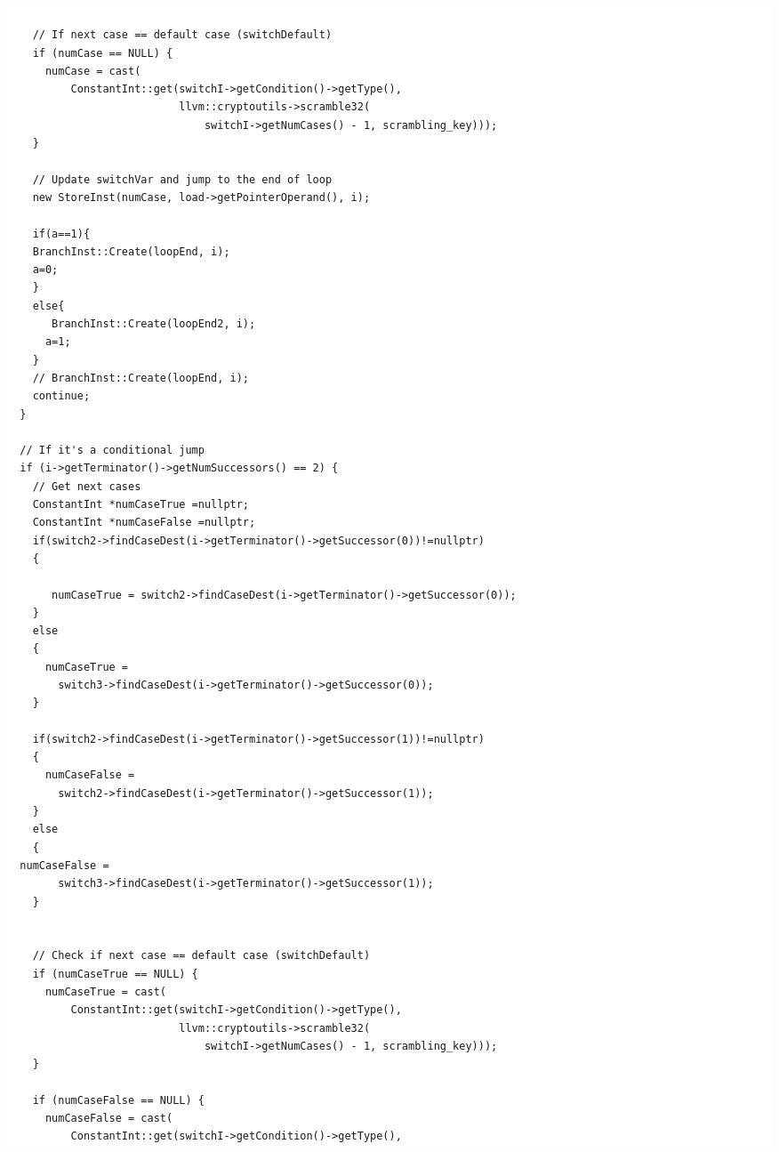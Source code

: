 ```
 
    // If next case == default case (switchDefault)
    if (numCase == NULL) {
      numCase = cast(
          ConstantInt::get(switchI->getCondition()->getType(),
                           llvm::cryptoutils->scramble32(
                               switchI->getNumCases() - 1, scrambling_key)));
    }
 
    // Update switchVar and jump to the end of loop
    new StoreInst(numCase, load->getPointerOperand(), i);
    
    if(a==1){
    BranchInst::Create(loopEnd, i);
    a=0;
    }
    else{
       BranchInst::Create(loopEnd2, i);
      a=1;
    }
    // BranchInst::Create(loopEnd, i);
    continue;
  }
 
  // If it's a conditional jump
  if (i->getTerminator()->getNumSuccessors() == 2) {
    // Get next cases
    ConstantInt *numCaseTrue =nullptr;
    ConstantInt *numCaseFalse =nullptr;
    if(switch2->findCaseDest(i->getTerminator()->getSuccessor(0))!=nullptr)
    {
          
       numCaseTrue = switch2->findCaseDest(i->getTerminator()->getSuccessor(0));
    }
    else
    {
      numCaseTrue =
        switch3->findCaseDest(i->getTerminator()->getSuccessor(0));
    }
 
    if(switch2->findCaseDest(i->getTerminator()->getSuccessor(1))!=nullptr)
    {
      numCaseFalse =
        switch2->findCaseDest(i->getTerminator()->getSuccessor(1));
    }
    else
    {
  numCaseFalse =
        switch3->findCaseDest(i->getTerminator()->getSuccessor(1));
    }
  
   
    // Check if next case == default case (switchDefault)
    if (numCaseTrue == NULL) {
      numCaseTrue = cast(
          ConstantInt::get(switchI->getCondition()->getType(),
                           llvm::cryptoutils->scramble32(
                               switchI->getNumCases() - 1, scrambling_key)));
    }
 
    if (numCaseFalse == NULL) {
      numCaseFalse = cast(
          ConstantInt::get(switchI->getCondition()->getType(),
```